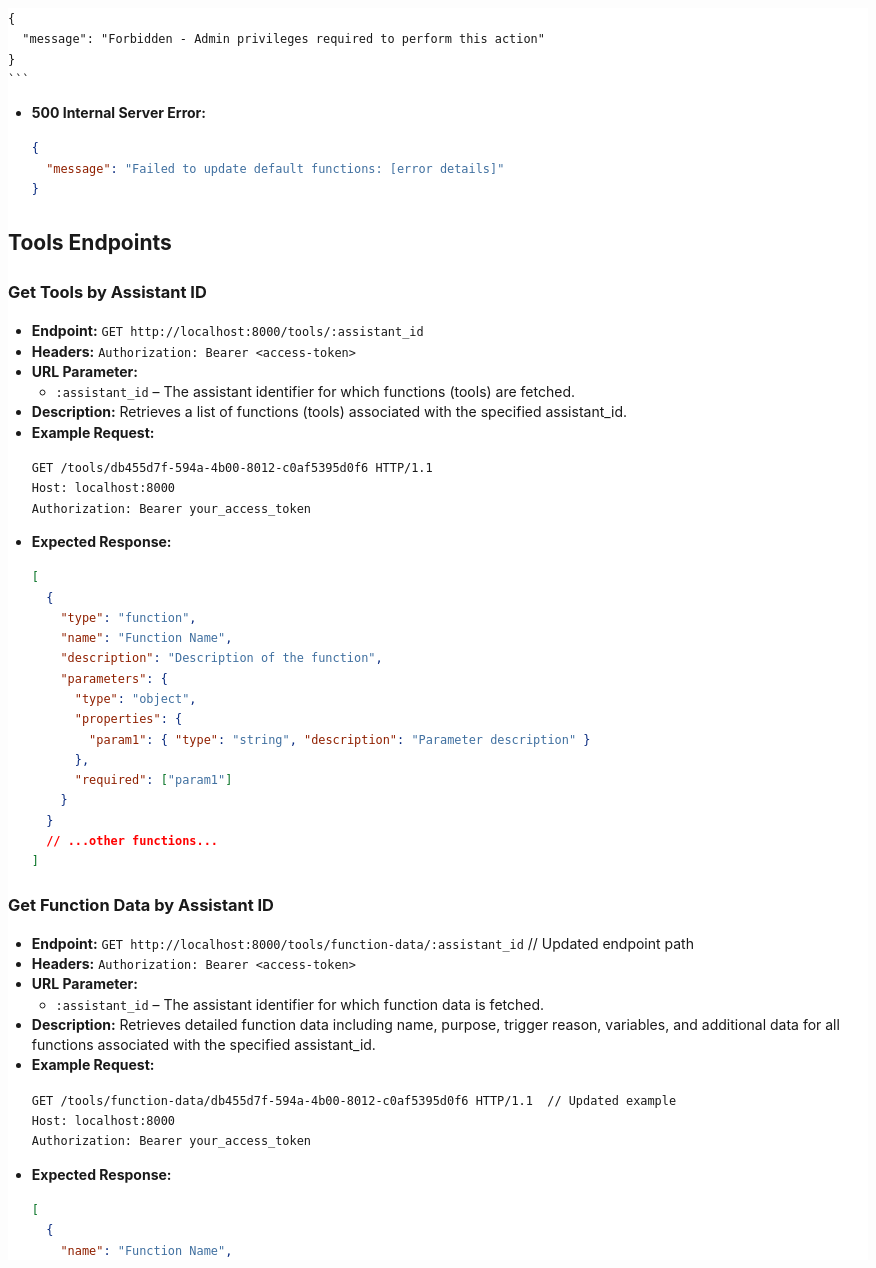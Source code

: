     {
      "message": "Forbidden - Admin privileges required to perform this action"
    }
    ```
  - **500 Internal Server Error:**
    ```json
    {
      "message": "Failed to update default functions: [error details]"
    }
    ```

## Tools Endpoints

### Get Tools by Assistant ID
- **Endpoint:** `GET http://localhost:8000/tools/:assistant_id`
- **Headers:** `Authorization: Bearer <access-token>`
- **URL Parameter:**
  - `:assistant_id` – The assistant identifier for which functions (tools) are fetched.
- **Description:** Retrieves a list of functions (tools) associated with the specified assistant_id.
- **Example Request:**
  ```http
  GET /tools/db455d7f-594a-4b00-8012-c0af5395d0f6 HTTP/1.1
  Host: localhost:8000
  Authorization: Bearer your_access_token
  ```
- **Expected Response:**
  ```json
  [
    {
      "type": "function",
      "name": "Function Name",
      "description": "Description of the function",
      "parameters": {
        "type": "object",
        "properties": {
          "param1": { "type": "string", "description": "Parameter description" }
        },
        "required": ["param1"]
      }
    }
    // ...other functions...
  ]
  ```

### Get Function Data by Assistant ID
- **Endpoint:** `GET http://localhost:8000/tools/function-data/:assistant_id`  // Updated endpoint path
- **Headers:** `Authorization: Bearer <access-token>`
- **URL Parameter:**
  - `:assistant_id` – The assistant identifier for which function data is fetched.
- **Description:** Retrieves detailed function data including name, purpose, trigger reason, variables, and additional data for all functions associated with the specified assistant_id.
- **Example Request:**
  ```http
  GET /tools/function-data/db455d7f-594a-4b00-8012-c0af5395d0f6 HTTP/1.1  // Updated example
  Host: localhost:8000
  Authorization: Bearer your_access_token
  ```
- **Expected Response:**
  ```json
  [
    {
      "name": "Function Name",
  ```